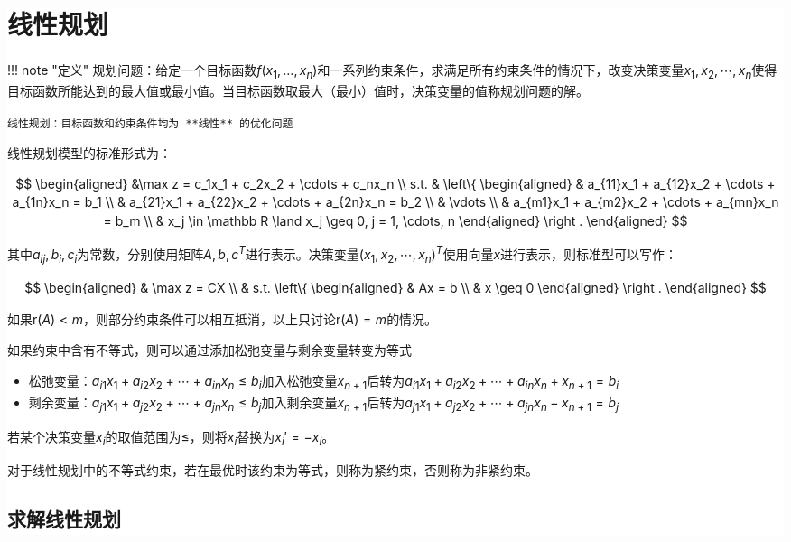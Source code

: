 # 线性规划

!!! note "定义"
    规划问题：给定一个目标函数$f(x_1, \dots, x_n)$和一系列约束条件，求满足所有约束条件的情况下，改变决策变量$x_1, x_2, \cdots, x_n$使得目标函数所能达到的最大值或最小值。当目标函数取最大（最小）值时，决策变量的值称规划问题的解。

    线性规划：目标函数和约束条件均为 **线性** 的优化问题

线性规划模型的标准形式为：

$$
\begin{aligned}
&\max z = c_1x_1 + c_2x_2 + \cdots + c_nx_n \\
s.t. & \left\{
    \begin{aligned}
        & a_{11}x_1 + a_{12}x_2 + \cdots + a_{1n}x_n = b_1 \\
        & a_{21}x_1 + a_{22}x_2 + \cdots + a_{2n}x_n = b_2 \\
        & \vdots \\
        & a_{m1}x_1 + a_{m2}x_2 + \cdots + a_{mn}x_n = b_m \\
        & x_j \in \mathbb R \land x_j \geq 0, j = 1, \cdots, n
    \end{aligned}
    \right .
\end{aligned}
$$

其中$a_{ij}, b_i, c_i$为常数，分别使用矩阵$A, b, c^T$进行表示。决策变量$(x_1, x_2, \cdots, x_n)^T$使用向量$x$进行表示，则标准型可以写作：

$$
\begin{aligned}
    & \max z = CX \\
    & s.t. \left\{
    \begin{aligned}
        & Ax = b \\
        & x \geq 0
    \end{aligned}
    \right .
\end{aligned}
$$

如果$\mathrm r(A) < m$，则部分约束条件可以相互抵消，以上只讨论$\mathrm r(A) = m$的情况。

如果约束中含有不等式，则可以通过添加松弛变量与剩余变量转变为等式

* 松弛变量：$a_{i1}x_1 + a_{i2}x_2 + \cdots + a_{in}x_n \leq b_i$加入松弛变量$x_{n+1}$后转为$a_{i1}x_1 + a_{i2}x_2 + \cdots + a_{in}x_n + x_{n+1}= b_i$
* 剩余变量：$a_{j1}x_1 + a_{j2}x_2 + \cdots + a_{jn}x_n \leq b_j$加入剩余变量$x_{n+1}$后转为$a_{j1}x_1 + a_{j2}x_2 + \cdots + a_{jn}x_n - x_{n+1}= b_j$

若某个决策变量$x_i$的取值范围为$\leq$，则将$x_i$替换为$x_i' = -x_i$。

对于线性规划中的不等式约束，若在最优时该约束为等式，则称为紧约束，否则称为非紧约束。

## 求解线性规划
